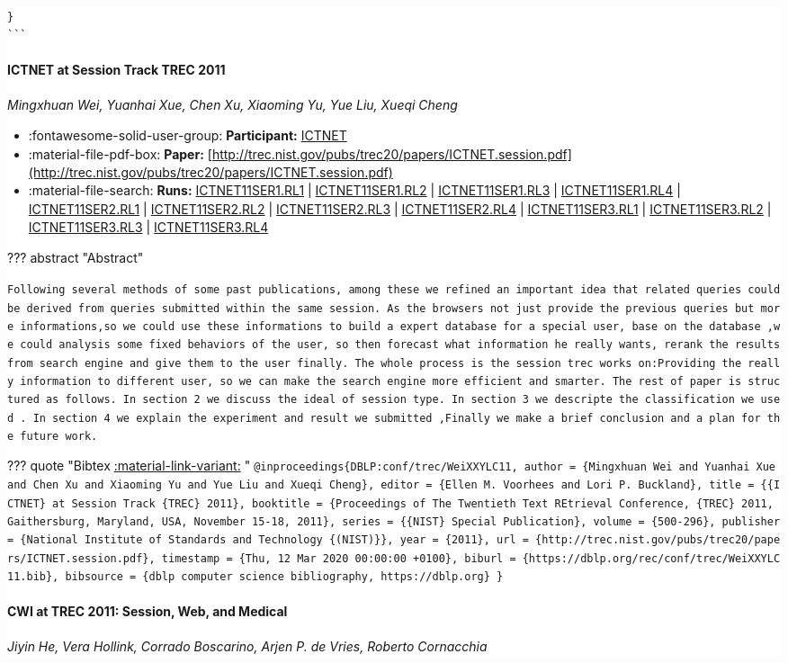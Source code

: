	}
	```

#### ICTNET at Session Track TREC 2011

_Mingxhuan Wei, Yuanhai Xue, Chen Xu, Xiaoming Yu, Yue Liu, Xueqi Cheng_

- :fontawesome-solid-user-group: **Participant:** [ICTNET](./participants.md#ictnet)
- :material-file-pdf-box: **Paper:** [http://trec.nist.gov/pubs/trec20/papers/ICTNET.session.pdf](http://trec.nist.gov/pubs/trec20/papers/ICTNET.session.pdf)
- :material-file-search: **Runs:** [ICTNET11SER1.RL1](./runs.md#ictnet11ser1.rl1) | [ICTNET11SER1.RL2](./runs.md#ictnet11ser1.rl2) | [ICTNET11SER1.RL3](./runs.md#ictnet11ser1.rl3) | [ICTNET11SER1.RL4](./runs.md#ictnet11ser1.rl4) | [ICTNET11SER2.RL1](./runs.md#ictnet11ser2.rl1) | [ICTNET11SER2.RL2](./runs.md#ictnet11ser2.rl2) | [ICTNET11SER2.RL3](./runs.md#ictnet11ser2.rl3) | [ICTNET11SER2.RL4](./runs.md#ictnet11ser2.rl4) | [ICTNET11SER3.RL1](./runs.md#ictnet11ser3.rl1) | [ICTNET11SER3.RL2](./runs.md#ictnet11ser3.rl2) | [ICTNET11SER3.RL3](./runs.md#ictnet11ser3.rl3) | [ICTNET11SER3.RL4](./runs.md#ictnet11ser3.rl4)

??? abstract "Abstract"
	
	Following several methods of some past publications, among these we refined an important idea that related queries could be derived from queries submitted within the same session. As the browsers not just provide the previous queries but more informations,so we could use these informations to build a expert database for a special user, base on the database ,we could analysis some fixed behaviors of the user, so then forecast what information he really wants, rerank the results from search engine and give them to the user finally. The whole process is the session trec works on:Providing the really information to different user, so we can make the search engine more efficient and smarter. The rest of paper is structured as follows. In section 2 we discuss the ideal of session type. In section 3 we descripte the classification we used . In section 4 we explain the experiment and result we submitted ,Finally we make a brief conclusion and a plan for the future work.
	

??? quote "Bibtex [:material-link-variant:](https://dblp.org/rec/conf/trec/WeiXXYLC11.bib) "
	```
	@inproceedings{DBLP:conf/trec/WeiXXYLC11,
		author = {Mingxhuan Wei and Yuanhai Xue and Chen Xu and Xiaoming Yu and Yue Liu and Xueqi Cheng},
		editor = {Ellen M. Voorhees and Lori P. Buckland},
		title = {{ICTNET} at Session Track {TREC} 2011},
		booktitle = {Proceedings of The Twentieth Text REtrieval Conference, {TREC} 2011, Gaithersburg, Maryland, USA, November 15-18, 2011},
		series = {{NIST} Special Publication},
		volume = {500-296},
		publisher = {National Institute of Standards and Technology {(NIST)}},
		year = {2011},
		url = {http://trec.nist.gov/pubs/trec20/papers/ICTNET.session.pdf},
		timestamp = {Thu, 12 Mar 2020 00:00:00 +0100},
		biburl = {https://dblp.org/rec/conf/trec/WeiXXYLC11.bib},
		bibsource = {dblp computer science bibliography, https://dblp.org}
	}
	```

#### CWI at TREC 2011: Session, Web, and Medical

_Jiyin He, Vera Hollink, Corrado Boscarino, Arjen P. de Vries, Roberto Cornacchia_
